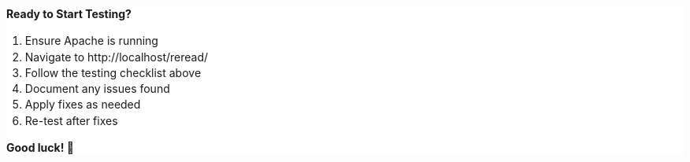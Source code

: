 
**Ready to Start Testing?**

1. Ensure Apache is running
2. Navigate to http://localhost/reread/
3. Follow the testing checklist above
4. Document any issues found
5. Apply fixes as needed
6. Re-test after fixes

**Good luck! 🚀**
